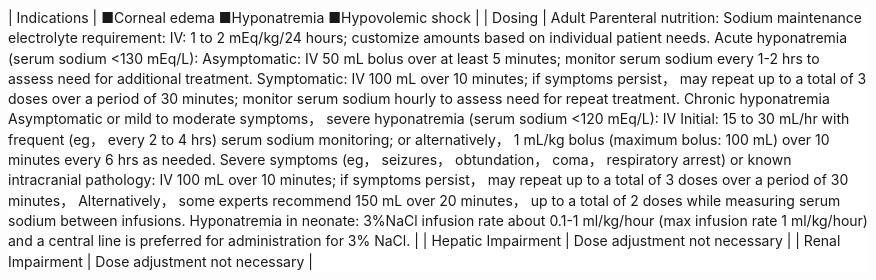 | Indications        | ■Corneal edema ■Hyponatremia ■Hypovolemic shock                                                                                                                                                                                                                                                                                                                                                                                                                                                                                                                                                                                                                                                                                                                                                                                                                                                                                                                                                                                                                                                                                                                                                                                                                                                                                                                                                 |
| Dosing             | Adult Parenteral nutrition: Sodium maintenance electrolyte requirement: IV: 1 to 2 mEq/kg/24 hours; customize amounts based on individual patient needs. Acute hyponatremia (serum sodium <130 mEq/L): Asymptomatic: IV 50 mL bolus over at least 5 minutes; monitor serum sodium every 1-2 hrs to assess need for additional treatment. Symptomatic: IV 100 mL over 10 minutes; if symptoms persist， may repeat up to a total of 3 doses over a period of 30 minutes; monitor serum sodium hourly to assess need for repeat treatment. Chronic hyponatremia Asymptomatic or mild to moderate symptoms， severe hyponatremia (serum sodium <120 mEq/L): IV Initial: 15 to 30 mL/hr with frequent (eg， every 2 to 4 hrs) serum sodium monitoring; or alternatively， 1 mL/kg bolus (maximum bolus: 100 mL) over 10 minutes every 6 hrs as needed. Severe symptoms (eg， seizures， obtundation， coma， respiratory arrest) or known intracranial pathology: IV 100 mL over 10 minutes; if symptoms persist， may repeat up to a total of 3 doses over a period of 30 minutes， Alternatively， some experts recommend 150 mL over 20 minutes， up to a total of 2 doses while measuring serum sodium between infusions. Hyponatremia in neonate: 3%NaCl infusion rate about 0.1-1 ml/kg/hour (max infusion rate 1 ml/kg/hour) and a central line is preferred for administration for 3% NaCl. |
| Hepatic Impairment | Dose adjustment not necessary                                                                                                                                                                                                                                                                                                                                                                                                                                                                                                                                                                                                                                                                                                                                                                                                                                                                                                                                                                                                                                                                                                                                                                                                                                                                                                                                                                   |
| Renal Impairment   | Dose adjustment not necessary                                                                                                                                                                                                                                                                                                                                                                                                                                                                                                                                                                                                                                                                                                                                                                                                                                                                                                                                                                                                                                                                                                                                                                                                                                                                                                                                                                   |